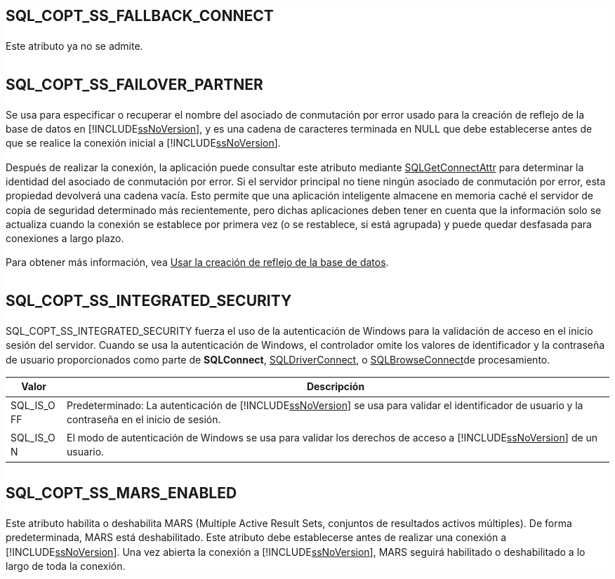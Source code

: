 ## <a name="sqlcoptssfallbackconnect"></a>SQL_COPT_SS_FALLBACK_CONNECT  
 Este atributo ya no se admite.  

<a name="sqlcoptssfailoverpartner"></a>
## <a name="sqlcoptssfailoverpartner"></a>SQL_COPT_SS_FAILOVER_PARTNER  
 Se usa para especificar o recuperar el nombre del asociado de conmutación por error usado para la creación de reflejo de la base de datos en [!INCLUDE[ssNoVersion](../../includes/ssnoversion-md.md)], y es una cadena de caracteres terminada en NULL que debe establecerse antes de que se realice la conexión inicial a [!INCLUDE[ssNoVersion](../../includes/ssnoversion-md.md)].  
  
 Después de realizar la conexión, la aplicación puede consultar este atributo mediante [SQLGetConnectAttr](../../relational-databases/native-client-odbc-api/sqlgetconnectattr.md) para determinar la identidad del asociado de conmutación por error. Si el servidor principal no tiene ningún asociado de conmutación por error, esta propiedad devolverá una cadena vacía. Esto permite que una aplicación inteligente almacene en memoria caché el servidor de copia de seguridad determinado más recientemente, pero dichas aplicaciones deben tener en cuenta que la información solo se actualiza cuando la conexión se establece por primera vez (o se restablece, si está agrupada) y puede quedar desfasada para conexiones a largo plazo.  
  
 Para obtener más información, vea [Usar la creación de reflejo de la base de datos](../../relational-databases/native-client/features/using-database-mirroring.md).  

<a name="sqlcoptssintegratedsecurity"></a>
## <a name="sqlcoptssintegratedsecurity"></a>SQL_COPT_SS_INTEGRATED_SECURITY  
 SQL_COPT_SS_INTEGRATED_SECURITY fuerza el uso de la autenticación de Windows para la validación de acceso en el inicio sesión del servidor. Cuando se usa la autenticación de Windows, el controlador omite los valores de identificador y la contraseña de usuario proporcionados como parte de **SQLConnect**, [SQLDriverConnect](../../relational-databases/native-client-odbc-api/sqldriverconnect.md), o [SQLBrowseConnect](../../relational-databases/native-client-odbc-api/sqlbrowseconnect.md)de procesamiento.  
  
|Valor|Descripción|  
|-----------|-----------------|  
|SQL_IS_OFF|Predeterminado: La autenticación de [!INCLUDE[ssNoVersion](../../includes/ssnoversion-md.md)] se usa para validar el identificador de usuario y la contraseña en el inicio de sesión.|  
|SQL_IS_ON|El modo de autenticación de Windows se usa para validar los derechos de acceso a [!INCLUDE[ssNoVersion](../../includes/ssnoversion-md.md)] de un usuario.|  

<a name="sqlcoptssmarsenabled"></a>
## <a name="sqlcoptssmarsenabled"></a>SQL_COPT_SS_MARS_ENABLED  
 Este atributo habilita o deshabilita MARS (Multiple Active Result Sets, conjuntos de resultados activos múltiples). De forma predeterminada, MARS está deshabilitado. Este atributo debe establecerse antes de realizar una conexión a [!INCLUDE[ssNoVersion](../../includes/ssnoversion-md.md)]. Una vez abierta la conexión a [!INCLUDE[ssNoVersion](../../includes/ssnoversion-md.md)], MARS seguirá habilitado o deshabilitado a lo largo de toda la conexión.  
  